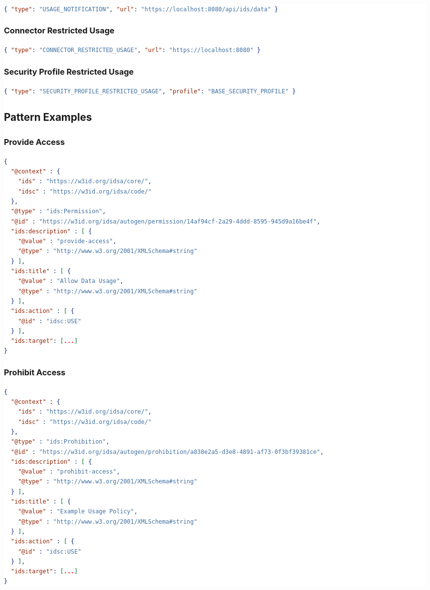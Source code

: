 ```json
{ "type": "USAGE_NOTIFICATION", "url": "https://localhost:8080/api/ids/data" }
```

### Connector Restricted Usage

```json
{ "type": "CONNECTOR_RESTRICTED_USAGE", "url": "https://localhost:8080" }
```

### Security Profile Restricted Usage

```json
{ "type": "SECURITY_PROFILE_RESTRICTED_USAGE", "profile": "BASE_SECURITY_PROFILE" }
```


## Pattern Examples

### Provide Access
```json
{
  "@context" : {
    "ids" : "https://w3id.org/idsa/core/",
    "idsc" : "https://w3id.org/idsa/code/"
  },
  "@type" : "ids:Permission",
  "@id" : "https://w3id.org/idsa/autogen/permission/14af94cf-2a29-4ddd-8595-945d9a16be4f",
  "ids:description" : [ {
    "@value" : "provide-access",
    "@type" : "http://www.w3.org/2001/XMLSchema#string"
  } ],
  "ids:title" : [ {
    "@value" : "Allow Data Usage",
    "@type" : "http://www.w3.org/2001/XMLSchema#string"
  } ],
  "ids:action" : [ {
    "@id" : "idsc:USE"
  } ],
  "ids:target": [...]
}
```

### Prohibit Access
```json
{
  "@context" : {
    "ids" : "https://w3id.org/idsa/core/",
    "idsc" : "https://w3id.org/idsa/code/"
  },
  "@type" : "ids:Prohibition",
  "@id" : "https://w3id.org/idsa/autogen/prohibition/a838e2a5-d3e8-4891-af73-0f3bf39381ce",
  "ids:description" : [ {
    "@value" : "prohibit-access",
    "@type" : "http://www.w3.org/2001/XMLSchema#string"
  } ],
  "ids:title" : [ {
    "@value" : "Example Usage Policy",
    "@type" : "http://www.w3.org/2001/XMLSchema#string"
  } ],
  "ids:action" : [ {
    "@id" : "idsc:USE"
  } ],
  "ids:target": [...]
}
```